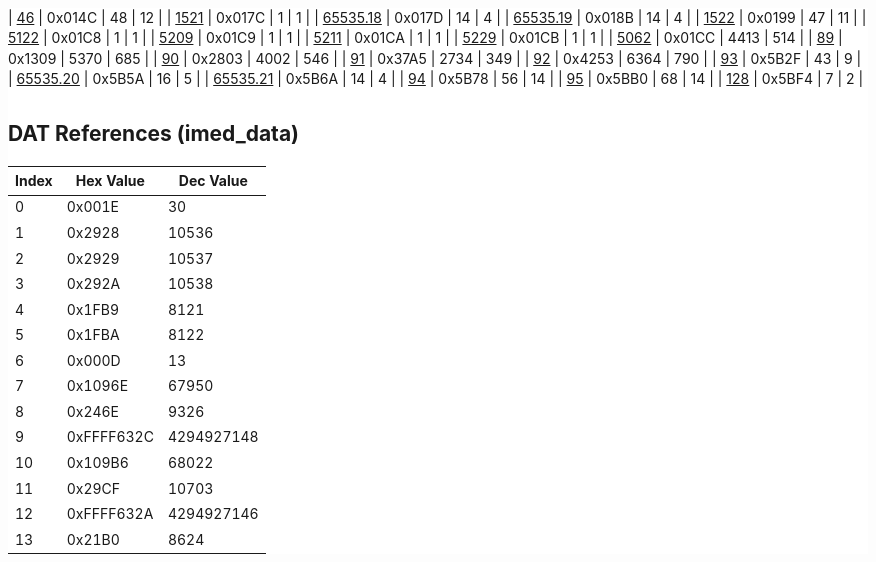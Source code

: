 | [46](./46.md)             | 0x014C   |     48 |             12 |
| [1521](./1521.md)         | 0x017C   |      1 |              1 |
| [65535.18](./65535.18.md) | 0x017D   |     14 |              4 |
| [65535.19](./65535.19.md) | 0x018B   |     14 |              4 |
| [1522](./1522.md)         | 0x0199   |     47 |             11 |
| [5122](./5122.md)         | 0x01C8   |      1 |              1 |
| [5209](./5209.md)         | 0x01C9   |      1 |              1 |
| [5211](./5211.md)         | 0x01CA   |      1 |              1 |
| [5229](./5229.md)         | 0x01CB   |      1 |              1 |
| [5062](./5062.md)         | 0x01CC   |   4413 |            514 |
| [89](./89.md)             | 0x1309   |   5370 |            685 |
| [90](./90.md)             | 0x2803   |   4002 |            546 |
| [91](./91.md)             | 0x37A5   |   2734 |            349 |
| [92](./92.md)             | 0x4253   |   6364 |            790 |
| [93](./93.md)             | 0x5B2F   |     43 |              9 |
| [65535.20](./65535.20.md) | 0x5B5A   |     16 |              5 |
| [65535.21](./65535.21.md) | 0x5B6A   |     14 |              4 |
| [94](./94.md)             | 0x5B78   |     56 |             14 |
| [95](./95.md)             | 0x5BB0   |     68 |             14 |
| [128](./128.md)           | 0x5BF4   |      7 |              2 |

## DAT References (imed_data)

|   Index | Hex Value   |   Dec Value |
|---------|-------------|-------------|
|       0 | 0x001E      |          30 |
|       1 | 0x2928      |       10536 |
|       2 | 0x2929      |       10537 |
|       3 | 0x292A      |       10538 |
|       4 | 0x1FB9      |        8121 |
|       5 | 0x1FBA      |        8122 |
|       6 | 0x000D      |          13 |
|       7 | 0x1096E     |       67950 |
|       8 | 0x246E      |        9326 |
|       9 | 0xFFFF632C  |  4294927148 |
|      10 | 0x109B6     |       68022 |
|      11 | 0x29CF      |       10703 |
|      12 | 0xFFFF632A  |  4294927146 |
|      13 | 0x21B0      |        8624 |